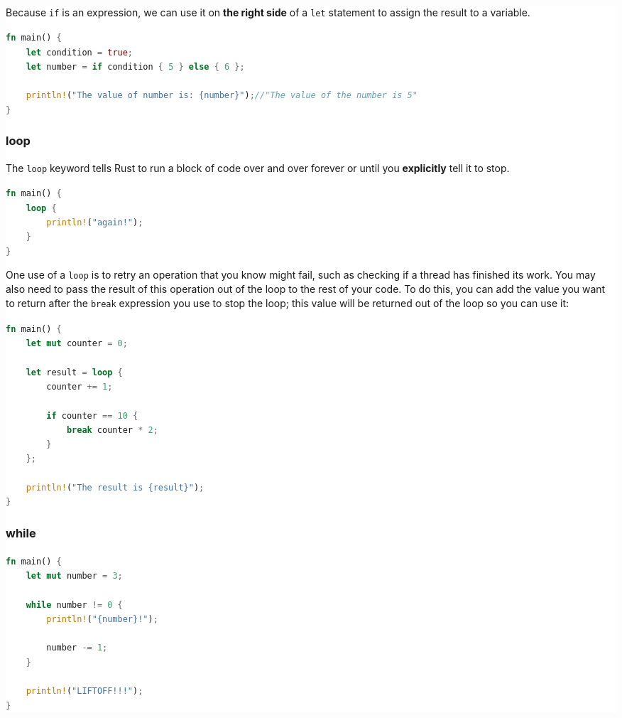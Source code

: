 Because `if` is an expression, we can use it on **the right side** of a `let` statement to assign the result to a variable.

```rust
fn main() {
    let condition = true;
    let number = if condition { 5 } else { 6 };
 
    println!("The value of number is: {number}");//"The value of the number is 5"
}
```
### loop

The `loop` keyword tells Rust to run a block of code over and over forever or until you **explicitly** tell it to stop.

```rust
fn main() {
    loop {
        println!("again!");
    }
}
```
One use of a `loop` is to retry an operation that you know might fail, such as checking if a thread has finished its work. You may also need to pass the result of this operation out of the loop to the rest of your code. To do this, you can add the value you want to return after the `break` expression you use to stop the loop; this value will be returned out of the loop so you can use it:

```rust
fn main() {
    let mut counter = 0;
 
    let result = loop {
        counter += 1;
 
        if counter == 10 {
            break counter * 2;
        }
    };
 
    println!("The result is {result}");
}
```

### while
```rust
fn main() {
    let mut number = 3;
 
    while number != 0 {
        println!("{number}!");
 
        number -= 1;
    }
 
    println!("LIFTOFF!!!");
}
```
